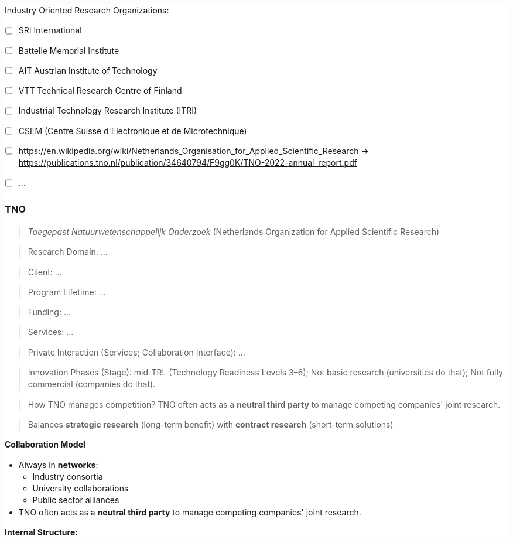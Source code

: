 Industry Oriented Research Organizations:

- [ ]  SRI International
- [ ]  Battelle Memorial Institute
- [ ]  AIT Austrian Institute of Technology
- [ ]  VTT Technical Research Centre of Finland
- [ ]  Industrial Technology Research Institute (ITRI)
- [ ]  CSEM (Centre Suisse d'Electronique et de Microtechnique)

- [ ]  https://en.wikipedia.org/wiki/Netherlands_Organisation_for_Applied_Scientific_Research → https://publications.tno.nl/publication/34640794/F9gg0K/TNO-2022-annual_report.pdf
- [ ]  …

### TNO

> *Toegepast Natuurwetenschappelijk Onderzoek* (Netherlands Organization for Applied Scientific Research)
> 

> Research Domain: …
> 

> Client: …
> 

> Program Lifetime: …
> 

> Funding: …
> 

> Services: …
> 

> Private Interaction (Services; Collaboration Interface): …
> 

> Innovation Phases (Stage): mid-TRL (Technology Readiness Levels 3–6); Not basic research (universities do that); Not fully commercial (companies do that).
> 

> How TNO  manages competition?  TNO often acts as a **neutral third party** to manage competing companies' joint research.
> 

> Balances **strategic research** (long-term benefit) with **contract research** (short-term solutions)
> 

**Collaboration Model**

- Always in **networks**:
    - Industry consortia
    - University collaborations
    - Public sector alliances
- TNO often acts as a **neutral third party** to manage competing companies' joint research.

**Internal Structure:**

